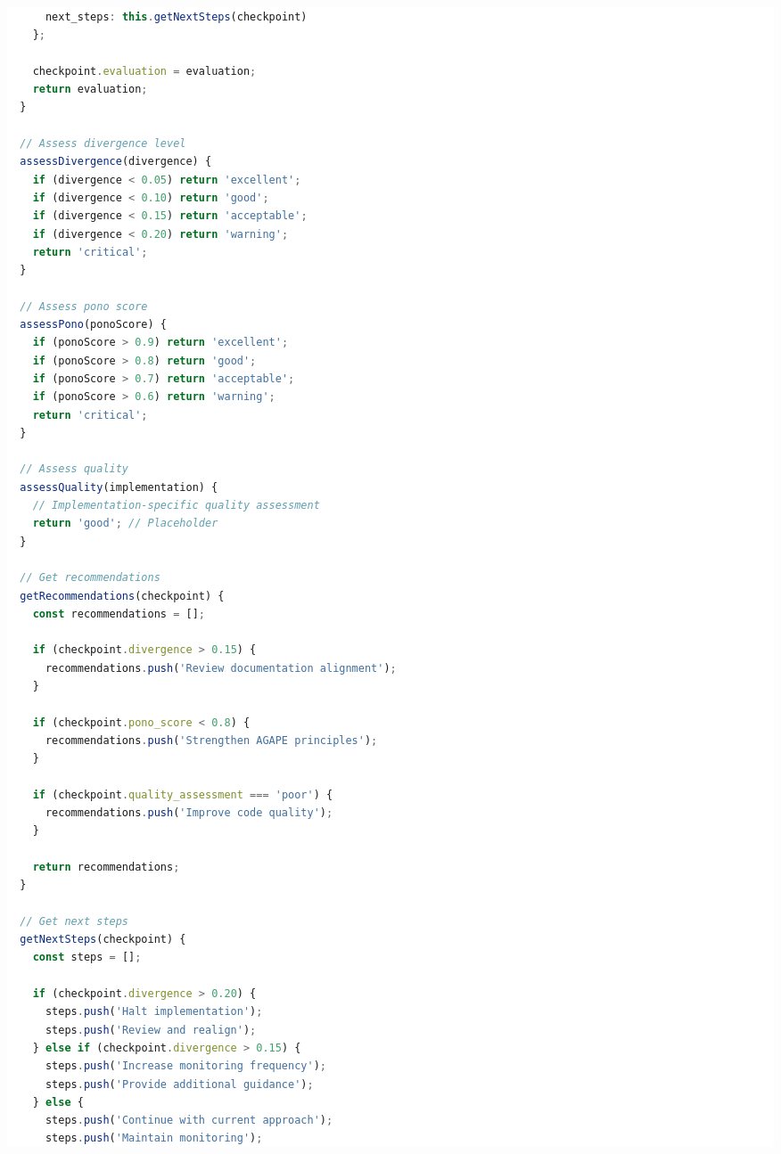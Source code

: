 ```javascript
      next_steps: this.getNextSteps(checkpoint)
    };

    checkpoint.evaluation = evaluation;
    return evaluation;
  }

  // Assess divergence level
  assessDivergence(divergence) {
    if (divergence < 0.05) return 'excellent';
    if (divergence < 0.10) return 'good';
    if (divergence < 0.15) return 'acceptable';
    if (divergence < 0.20) return 'warning';
    return 'critical';
  }

  // Assess pono score
  assessPono(ponoScore) {
    if (ponoScore > 0.9) return 'excellent';
    if (ponoScore > 0.8) return 'good';
    if (ponoScore > 0.7) return 'acceptable';
    if (ponoScore > 0.6) return 'warning';
    return 'critical';
  }

  // Assess quality
  assessQuality(implementation) {
    // Implementation-specific quality assessment
    return 'good'; // Placeholder
  }

  // Get recommendations
  getRecommendations(checkpoint) {
    const recommendations = [];
    
    if (checkpoint.divergence > 0.15) {
      recommendations.push('Review documentation alignment');
    }
    
    if (checkpoint.pono_score < 0.8) {
      recommendations.push('Strengthen AGAPE principles');
    }
    
    if (checkpoint.quality_assessment === 'poor') {
      recommendations.push('Improve code quality');
    }
    
    return recommendations;
  }

  // Get next steps
  getNextSteps(checkpoint) {
    const steps = [];
    
    if (checkpoint.divergence > 0.20) {
      steps.push('Halt implementation');
      steps.push('Review and realign');
    } else if (checkpoint.divergence > 0.15) {
      steps.push('Increase monitoring frequency');
      steps.push('Provide additional guidance');
    } else {
      steps.push('Continue with current approach');
      steps.push('Maintain monitoring');
```